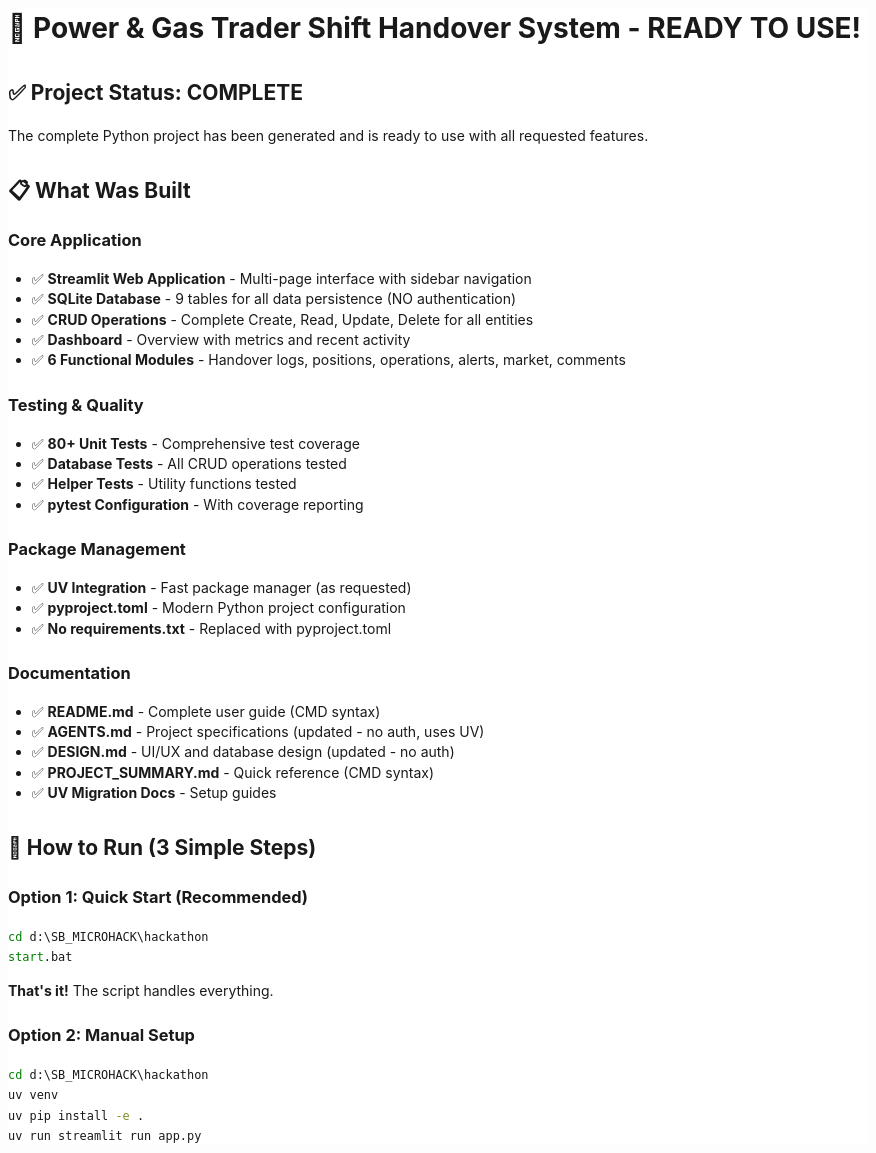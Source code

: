 # 🎉 Power & Gas Trader Shift Handover System - READY TO USE!

## ✅ Project Status: COMPLETE

The complete Python project has been generated and is ready to use with all requested features.

## 📋 What Was Built

### Core Application
- ✅ **Streamlit Web Application** - Multi-page interface with sidebar navigation
- ✅ **SQLite Database** - 9 tables for all data persistence (NO authentication)
- ✅ **CRUD Operations** - Complete Create, Read, Update, Delete for all entities
- ✅ **Dashboard** - Overview with metrics and recent activity
- ✅ **6 Functional Modules** - Handover logs, positions, operations, alerts, market, comments

### Testing & Quality
- ✅ **80+ Unit Tests** - Comprehensive test coverage
- ✅ **Database Tests** - All CRUD operations tested
- ✅ **Helper Tests** - Utility functions tested
- ✅ **pytest Configuration** - With coverage reporting

### Package Management
- ✅ **UV Integration** - Fast package manager (as requested)
- ✅ **pyproject.toml** - Modern Python project configuration
- ✅ **No requirements.txt** - Replaced with pyproject.toml

### Documentation
- ✅ **README.md** - Complete user guide (CMD syntax)
- ✅ **AGENTS.md** - Project specifications (updated - no auth, uses UV)
- ✅ **DESIGN.md** - UI/UX and database design (updated - no auth)
- ✅ **PROJECT_SUMMARY.md** - Quick reference (CMD syntax)
- ✅ **UV Migration Docs** - Setup guides

## 🚀 How to Run (3 Simple Steps)

### Option 1: Quick Start (Recommended)
```cmd
cd d:\SB_MICROHACK\hackathon
start.bat
```
**That's it!** The script handles everything.

### Option 2: Manual Setup
```cmd
cd d:\SB_MICROHACK\hackathon
uv venv
uv pip install -e .
uv run streamlit run app.py
```
